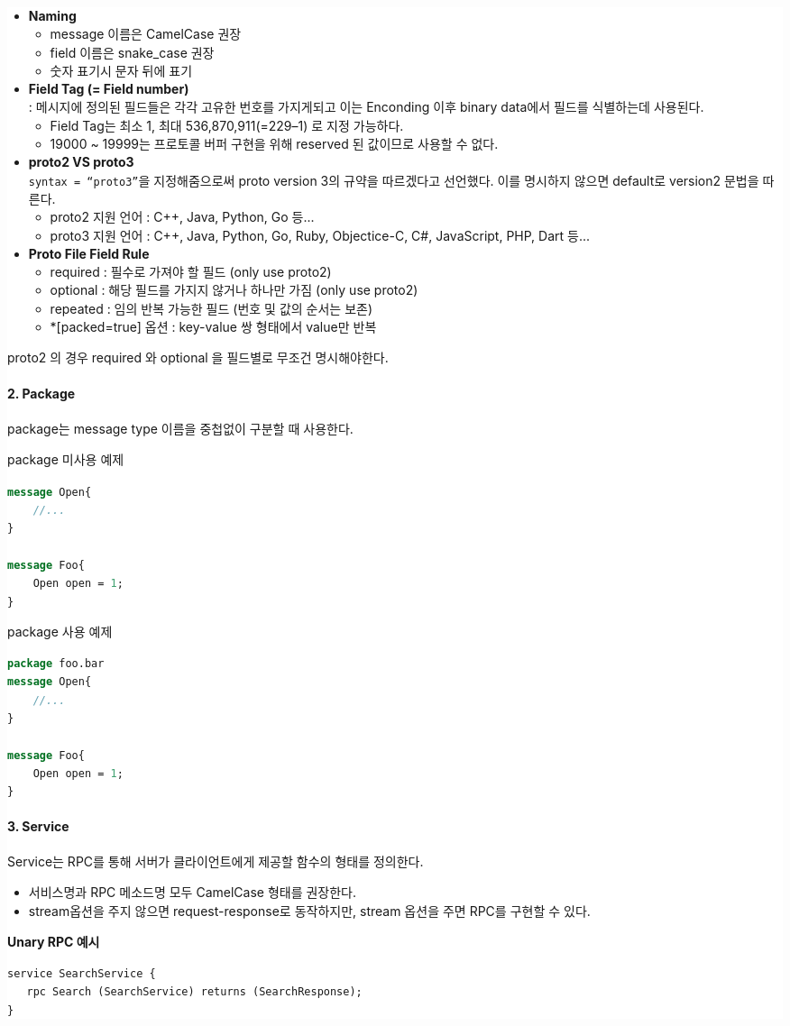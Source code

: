 - **Naming**
  - message 이름은 CamelCase 권장
  - field 이름은 snake_case 권장
  - 숫자 표기시 문자 뒤에 표기
- **Field Tag (= Field number)**  
  : 메시지에 정의된 필드들은 각각 고유한 번호를 가지게되고 이는 Enconding 이후 binary data에서 필드를 식별하는데 사용된다.
  - Field Tag는 최소 1, 최대 536,870,911(=229–1) 로 지정 가능하다.
  - 19000 ~ 19999는 프로토콜 버퍼 구현을 위해 reserved 된 값이므로 사용할 수 없다.
- **proto2 VS proto3**  
  `syntax = “proto3”`을 지정해줌으로써 proto version 3의 규약을 따르겠다고 선언했다. 이를 명시하지 않으면 default로 version2 문법을 따른다.
  - proto2 지원 언어 : C++, Java, Python, Go 등...
  - proto3 지원 언어 : C++, Java, Python, Go, Ruby, Objectice-C, C#, JavaScript, PHP, Dart 등...
- **Proto File Field Rule**
  - required : 필수로 가져야 할 필드 (only use proto2)
  - optional : 해당 필드를 가지지 않거나 하나만 가짐 (only use proto2)
  - repeated : 임의 반복 가능한 필드 (번호 및 값의 순서는 보존)
  - *[packed=true] 옵션 : key-value 쌍 형태에서 value만 반복

proto2 의 경우 required 와 optional 을 필드별로 무조건 명시해야한다.

#### 2. Package
package는 message type 이름을 중첩없이 구분할 때 사용한다.

package 미사용 예제
```proto
message Open{
    //...
}

message Foo{
    Open open = 1;
}
```

package 사용 예제
```proto
package foo.bar
message Open{
    //...
}

message Foo{
    Open open = 1;
}
```  

#### 3. Service
Service는 RPC를 통해 서버가 클라이언트에게 제공할 함수의 형태를 정의한다. 
- 서비스명과 RPC 메소드명 모두 CamelCase 형태를 권장한다.
- stream옵션을 주지 않으면 request-response로 동작하지만, stream 옵션을 주면 RPC를 구현할 수 있다.

**Unary RPC 예시**
```proto
service SearchService {
   rpc Search (SearchService) returns (SearchResponse);
}
```

